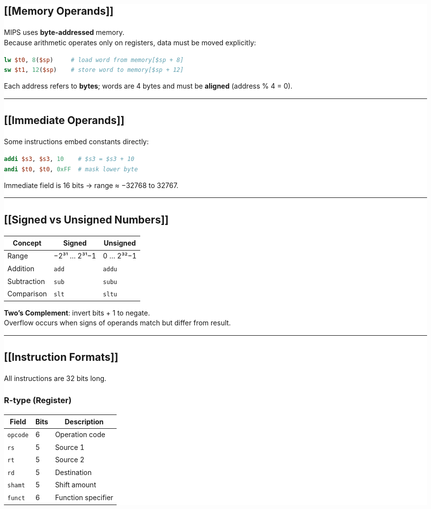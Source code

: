
## [[Memory Operands]]

MIPS uses **byte-addressed** memory.  
Because arithmetic operates only on registers, data must be moved explicitly:

```mips
lw $t0, 8($sp)     # load word from memory[$sp + 8]
sw $t1, 12($sp)    # store word to memory[$sp + 12]
```

Each address refers to **bytes**; words are 4 bytes and must be **aligned** (address % 4 = 0).

---

## [[Immediate Operands]]

Some instructions embed constants directly:

```mips
addi $s3, $s3, 10    # $s3 = $s3 + 10
andi $t0, $t0, 0xFF  # mask lower byte
```

Immediate field is 16 bits → range ≈ −32768 to 32767.

---

## [[Signed vs Unsigned Numbers]]

|Concept|Signed|Unsigned|
|---|---|---|
|Range|−2³¹ … 2³¹−1|0 … 2³²−1|
|Addition|`add`|`addu`|
|Subtraction|`sub`|`subu`|
|Comparison|`slt`|`sltu`|

**Two’s Complement**: invert bits + 1 to negate.  
Overflow occurs when signs of operands match but differ from result.

---

## [[Instruction Formats]]

All instructions are 32 bits long.

### R-type (Register)

|Field|Bits|Description|
|---|---|---|
|`opcode`|6|Operation code|
|`rs`|5|Source 1|
|`rt`|5|Source 2|
|`rd`|5|Destination|
|`shamt`|5|Shift amount|
|`funct`|6|Function specifier|

